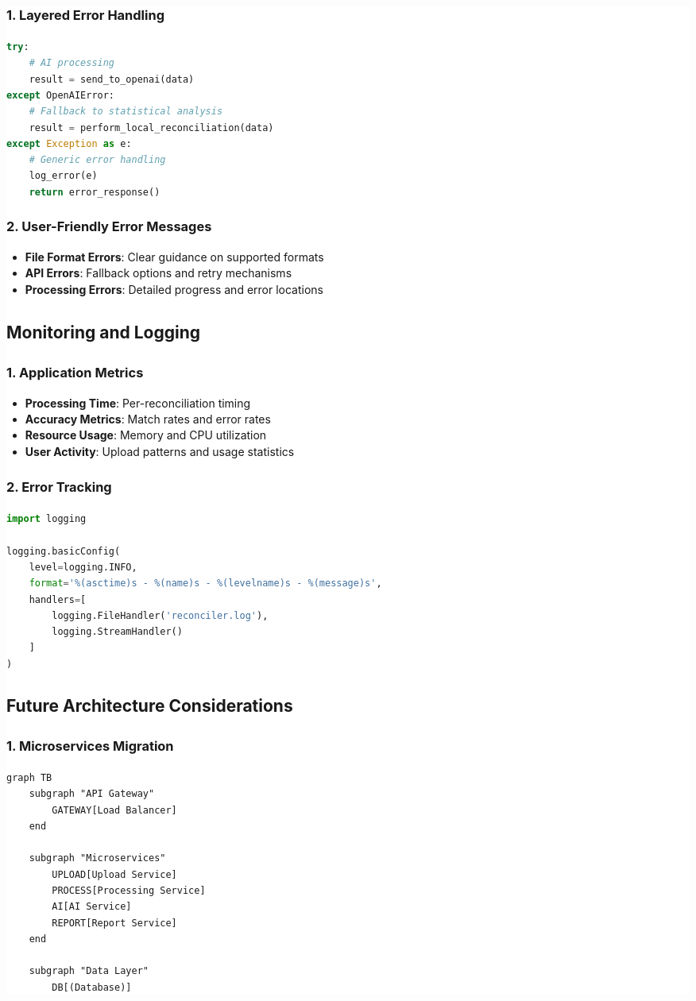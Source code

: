 ### 1. Layered Error Handling

```python
try:
    # AI processing
    result = send_to_openai(data)
except OpenAIError:
    # Fallback to statistical analysis
    result = perform_local_reconciliation(data)
except Exception as e:
    # Generic error handling
    log_error(e)
    return error_response()
```

### 2. User-Friendly Error Messages

- **File Format Errors**: Clear guidance on supported formats
- **API Errors**: Fallback options and retry mechanisms
- **Processing Errors**: Detailed progress and error locations

## Monitoring and Logging

### 1. Application Metrics

- **Processing Time**: Per-reconciliation timing
- **Accuracy Metrics**: Match rates and error rates
- **Resource Usage**: Memory and CPU utilization
- **User Activity**: Upload patterns and usage statistics

### 2. Error Tracking

```python
import logging

logging.basicConfig(
    level=logging.INFO,
    format='%(asctime)s - %(name)s - %(levelname)s - %(message)s',
    handlers=[
        logging.FileHandler('reconciler.log'),
        logging.StreamHandler()
    ]
)
```

## Future Architecture Considerations

### 1. Microservices Migration

```mermaid
graph TB
    subgraph "API Gateway"
        GATEWAY[Load Balancer]
    end
    
    subgraph "Microservices"
        UPLOAD[Upload Service]
        PROCESS[Processing Service]
        AI[AI Service]
        REPORT[Report Service]
    end
    
    subgraph "Data Layer"
        DB[(Database)]
```